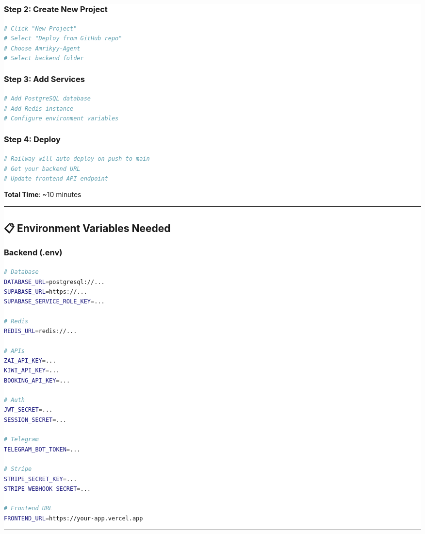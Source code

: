 ### **Step 2: Create New Project**
```bash
# Click "New Project"
# Select "Deploy from GitHub repo"
# Choose Amrikyy-Agent
# Select backend folder
```

### **Step 3: Add Services**
```bash
# Add PostgreSQL database
# Add Redis instance
# Configure environment variables
```

### **Step 4: Deploy**
```bash
# Railway will auto-deploy on push to main
# Get your backend URL
# Update frontend API endpoint
```

**Total Time**: ~10 minutes

---

## 📋 Environment Variables Needed

### **Backend (.env)**
```bash
# Database
DATABASE_URL=postgresql://...
SUPABASE_URL=https://...
SUPABASE_SERVICE_ROLE_KEY=...

# Redis
REDIS_URL=redis://...

# APIs
ZAI_API_KEY=...
KIWI_API_KEY=...
BOOKING_API_KEY=...

# Auth
JWT_SECRET=...
SESSION_SECRET=...

# Telegram
TELEGRAM_BOT_TOKEN=...

# Stripe
STRIPE_SECRET_KEY=...
STRIPE_WEBHOOK_SECRET=...

# Frontend URL
FRONTEND_URL=https://your-app.vercel.app
```

---